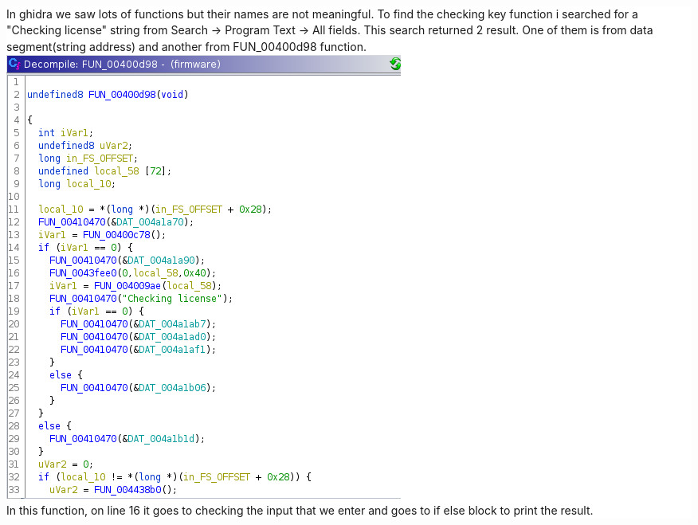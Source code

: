 In ghidra we saw lots of functions but their names are not meaningful. To find the checking key function i searched for a "Checking license" string from Search -> Program Text -> All fields. This search returned 2 result. One of them is from data segment(string address) and another from  FUN_00400d98 function.<br> 
![](/assets/images/smartlightsystem.png)<br>
In this function, on line 16 it goes to checking the input that we enter and goes to if else block to print the result.<br>